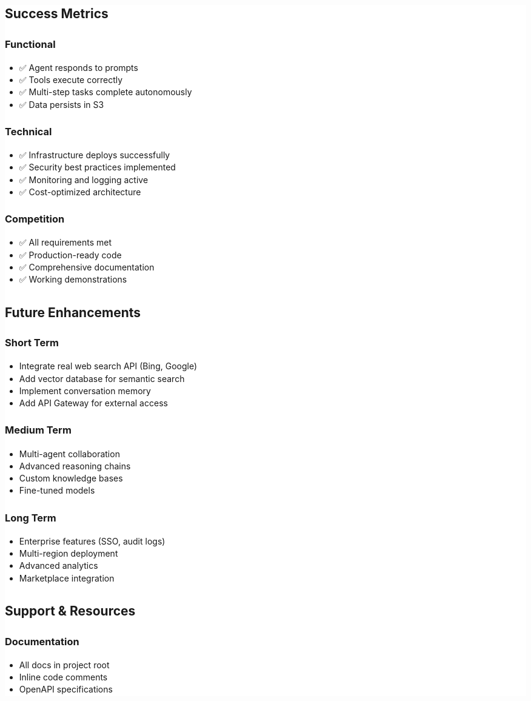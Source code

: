 ## Success Metrics

### Functional
- ✅ Agent responds to prompts
- ✅ Tools execute correctly
- ✅ Multi-step tasks complete autonomously
- ✅ Data persists in S3

### Technical
- ✅ Infrastructure deploys successfully
- ✅ Security best practices implemented
- ✅ Monitoring and logging active
- ✅ Cost-optimized architecture

### Competition
- ✅ All requirements met
- ✅ Production-ready code
- ✅ Comprehensive documentation
- ✅ Working demonstrations

## Future Enhancements

### Short Term
- Integrate real web search API (Bing, Google)
- Add vector database for semantic search
- Implement conversation memory
- Add API Gateway for external access

### Medium Term
- Multi-agent collaboration
- Advanced reasoning chains
- Custom knowledge bases
- Fine-tuned models

### Long Term
- Enterprise features (SSO, audit logs)
- Multi-region deployment
- Advanced analytics
- Marketplace integration

## Support & Resources

### Documentation
- All docs in project root
- Inline code comments
- OpenAPI specifications

